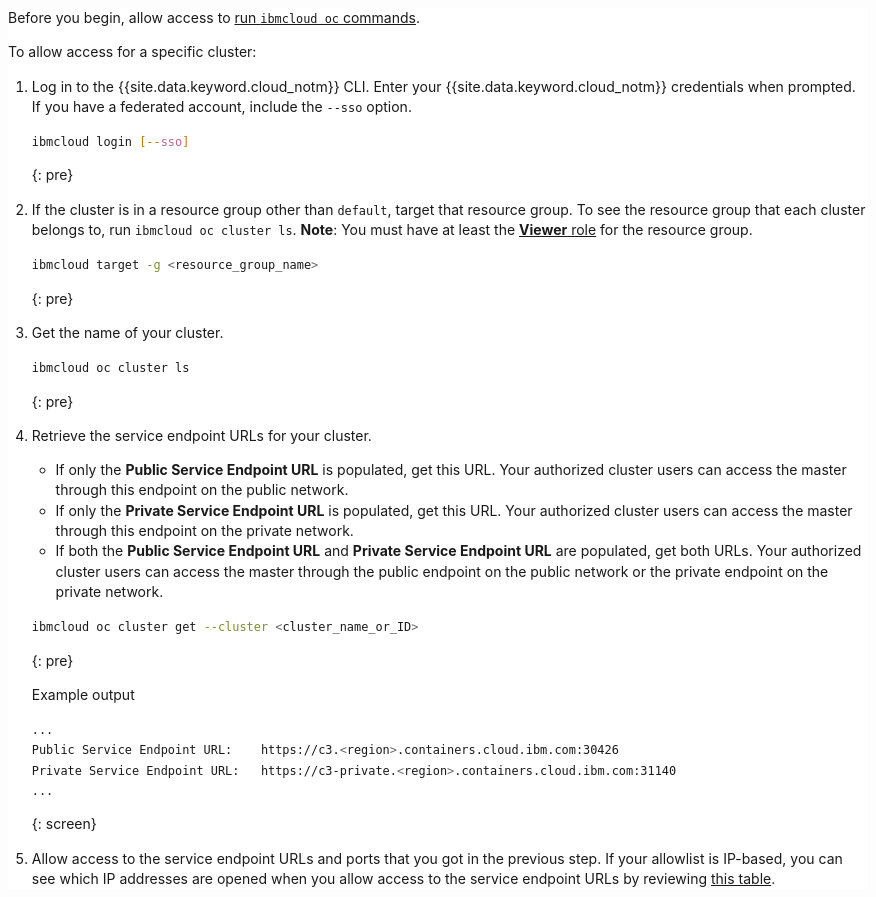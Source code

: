 Before you begin, allow access to [run `ibmcloud oc` commands](#firewall_bx).

To allow access for a specific cluster:

1. Log in to the {{site.data.keyword.cloud_notm}} CLI. Enter your {{site.data.keyword.cloud_notm}} credentials when prompted. If you have a federated account, include the `--sso` option.

    ```sh
    ibmcloud login [--sso]
    ```
    {: pre}

2. If the cluster is in a resource group other than `default`, target that resource group. To see the resource group that each cluster belongs to, run `ibmcloud oc cluster ls`. **Note**: You must have at least the [**Viewer** role](/docs/openshift?topic=openshift-iam-platform-access-roles) for the resource group.

    ```sh
    ibmcloud target -g <resource_group_name>
    ```
    {: pre}

3. Get the name of your cluster.

    ```sh
    ibmcloud oc cluster ls
    ```
    {: pre}

4. Retrieve the service endpoint URLs for your cluster.

    - If only the **Public Service Endpoint URL** is populated, get this URL. Your authorized cluster users can access the master through this endpoint on the public network.
    - If only the **Private Service Endpoint URL** is populated, get this URL. Your authorized cluster users can access the master through this endpoint on the private network.
    - If both the **Public Service Endpoint URL** and **Private Service Endpoint URL** are populated, get both URLs. Your authorized cluster users can access the master through the public endpoint on the public network or the private endpoint on the private network.

    ```sh
    ibmcloud oc cluster get --cluster <cluster_name_or_ID>
    ```
    {: pre}

    Example output

    ```sh
    ...
    Public Service Endpoint URL:    https://c3.<region>.containers.cloud.ibm.com:30426
    Private Service Endpoint URL:   https://c3-private.<region>.containers.cloud.ibm.com:31140
    ...
    ```
    {: screen}

5. Allow access to the service endpoint URLs and ports that you got in the previous step. If your allowlist is IP-based, you can see which IP addresses are opened when you allow access to the service endpoint URLs by reviewing [this table](#master_ips).
